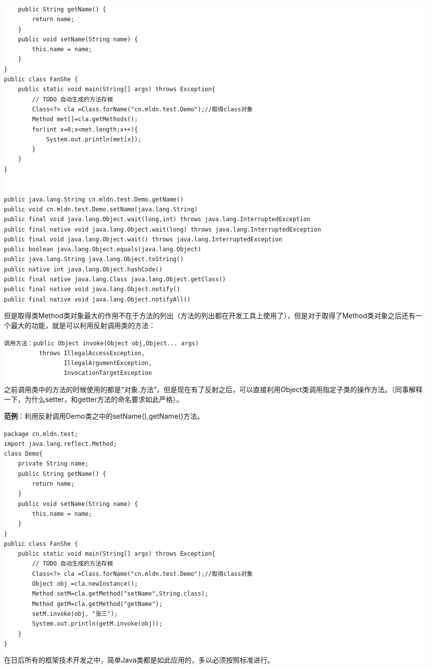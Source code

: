 		public String getName() {
			return name;
		}
		public void setName(String name) {
			this.name = name;
		}
	}
	public class FanShe {
		public static void main(String[] args) throws Exception{
			// TODO 自动生成的方法存根
			Class<?> cla =Class.forName("cn.mldn.test.Demo");//取得class对象
			Method met[]=cla.getMethods();
			for(int x=0;x<met.length;x++){
				System.out.println(met[x]);
			}
		}
	}


	public java.lang.String cn.mldn.test.Demo.getName()
	public void cn.mldn.test.Demo.setName(java.lang.String)
	public final void java.lang.Object.wait(long,int) throws java.lang.InterruptedException
	public final native void java.lang.Object.wait(long) throws java.lang.InterruptedException
	public final void java.lang.Object.wait() throws java.lang.InterruptedException
	public boolean java.lang.Object.equals(java.lang.Object)
	public java.lang.String java.lang.Object.toString()
	public native int java.lang.Object.hashCode()
	public final native java.lang.Class java.lang.Object.getClass()
	public final native void java.lang.Object.notify()
	public final native void java.lang.Object.notifyAll()

但是取得类Method类对象最大的作用不在于方法的列出（方法的列出都在开发工具上使用了），但是对于取得了Method类对象之后还有一个最大的功能，就是可以利用反射调用类的方法：

    调用方法：public Object invoke(Object obj,Object... args)
              throws IllegalAccessException,
                     IllegalArgumentException,
                     InvocationTargetException

之前调用类中的方法的时候使用的都是“对象.方法”，但是现在有了反射之后，可以直接利用Object类调用指定子类的操作方法。（同事解释一下，为什么setter，和getter方法的命名要求如此严格）。

**范例**：利用反射调用Demo类之中的setName(),getName()方法。

	package cn.mldn.test;
	import java.lang.reflect.Method;
	class Demo{
		private String name;
		public String getName() {
			return name;
		}
		public void setName(String name) {
			this.name = name;
		}
	}
	public class FanShe {
		public static void main(String[] args) throws Exception{
			// TODO 自动生成的方法存根
			Class<?> cla =Class.forName("cn.mldn.test.Demo");//取得class对象
			Object obj =cla.newInstance();
			Method setM=cla.getMethod("setName",String.class);
			Method getM=cla.getMethod("getName");
			setM.invoke(obj, "张三");
			System.out.println(getM.invoke(obj));
		}
	}
在日后所有的框架技术开发之中，简单Java类都是如此应用的，多以必须按照标准进行。
